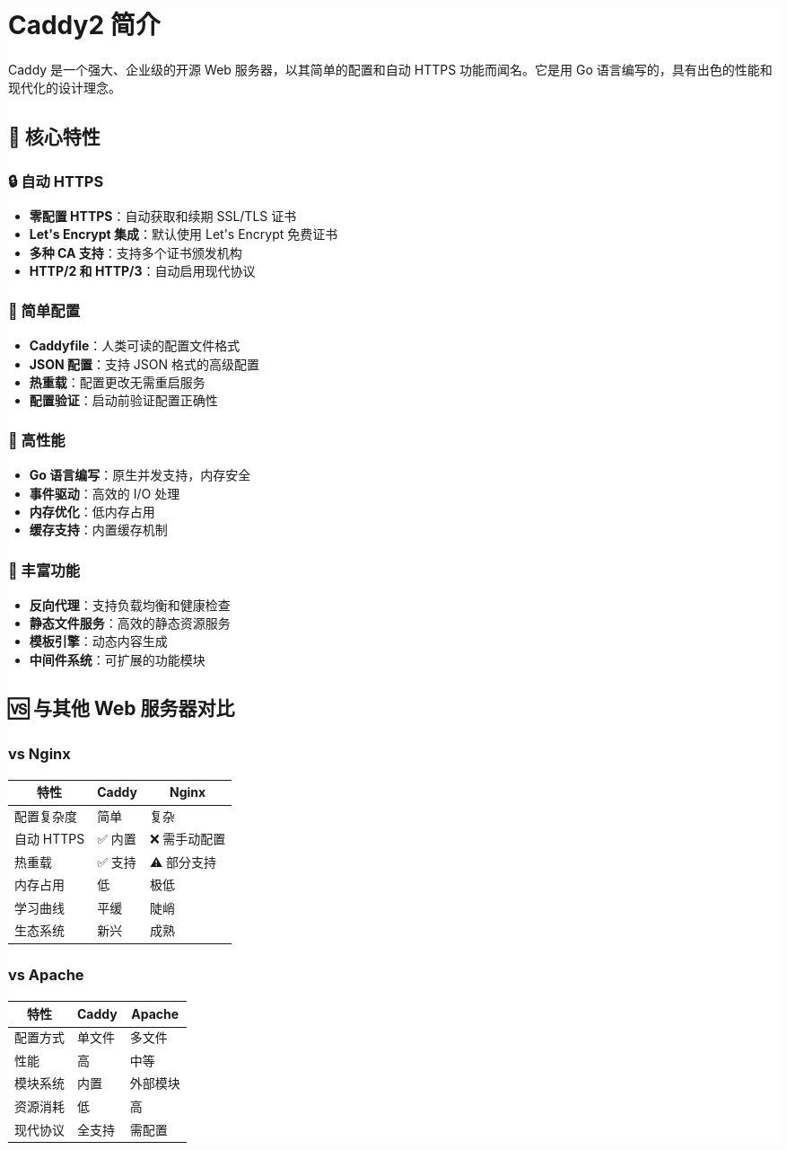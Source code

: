 # Caddy2 简介

Caddy 是一个强大、企业级的开源 Web 服务器，以其简单的配置和自动 HTTPS 功能而闻名。它是用 Go 语言编写的，具有出色的性能和现代化的设计理念。

## 🌟 核心特性

### 🔒 自动 HTTPS
- **零配置 HTTPS**：自动获取和续期 SSL/TLS 证书
- **Let's Encrypt 集成**：默认使用 Let's Encrypt 免费证书
- **多种 CA 支持**：支持多个证书颁发机构
- **HTTP/2 和 HTTP/3**：自动启用现代协议

### 📝 简单配置
- **Caddyfile**：人类可读的配置文件格式
- **JSON 配置**：支持 JSON 格式的高级配置
- **热重载**：配置更改无需重启服务
- **配置验证**：启动前验证配置正确性

### 🚀 高性能
- **Go 语言编写**：原生并发支持，内存安全
- **事件驱动**：高效的 I/O 处理
- **内存优化**：低内存占用
- **缓存支持**：内置缓存机制

### 🔧 丰富功能
- **反向代理**：支持负载均衡和健康检查
- **静态文件服务**：高效的静态资源服务
- **模板引擎**：动态内容生成
- **中间件系统**：可扩展的功能模块

## 🆚 与其他 Web 服务器对比

### vs Nginx
| 特性 | Caddy | Nginx |
|------|-------|-------|
| 配置复杂度 | 简单 | 复杂 |
| 自动 HTTPS | ✅ 内置 | ❌ 需手动配置 |
| 热重载 | ✅ 支持 | ⚠️ 部分支持 |
| 内存占用 | 低 | 极低 |
| 学习曲线 | 平缓 | 陡峭 |
| 生态系统 | 新兴 | 成熟 |

### vs Apache
| 特性 | Caddy | Apache |
|------|-------|--------|
| 配置方式 | 单文件 | 多文件 |
| 性能 | 高 | 中等 |
| 模块系统 | 内置 | 外部模块 |
| 资源消耗 | 低 | 高 |
| 现代协议 | 全支持 | 需配置 |
